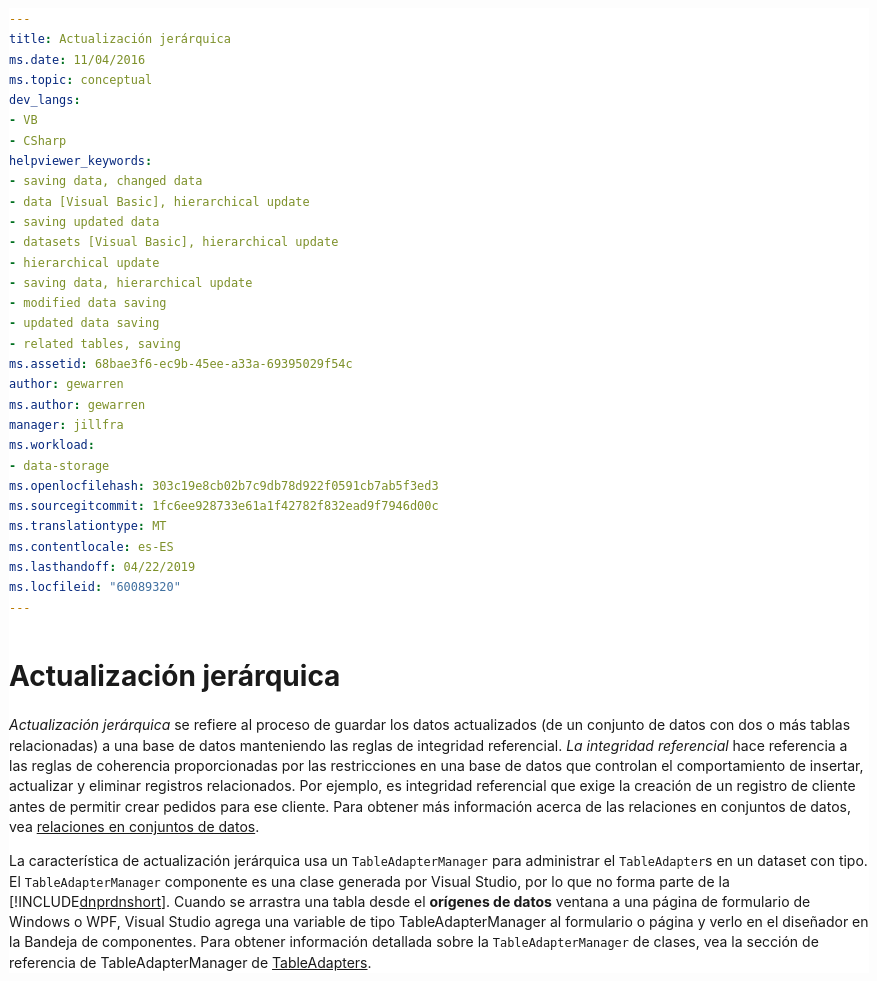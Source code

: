```yaml
---
title: Actualización jerárquica
ms.date: 11/04/2016
ms.topic: conceptual
dev_langs:
- VB
- CSharp
helpviewer_keywords:
- saving data, changed data
- data [Visual Basic], hierarchical update
- saving updated data
- datasets [Visual Basic], hierarchical update
- hierarchical update
- saving data, hierarchical update
- modified data saving
- updated data saving
- related tables, saving
ms.assetid: 68bae3f6-ec9b-45ee-a33a-69395029f54c
author: gewarren
ms.author: gewarren
manager: jillfra
ms.workload:
- data-storage
ms.openlocfilehash: 303c19e8cb02b7c9db78d922f0591cb7ab5f3ed3
ms.sourcegitcommit: 1fc6ee928733e61a1f42782f832ead9f7946d00c
ms.translationtype: MT
ms.contentlocale: es-ES
ms.lasthandoff: 04/22/2019
ms.locfileid: "60089320"
---
```

# <a name="hierarchical-update"></a>Actualización jerárquica

*Actualización jerárquica* se refiere al proceso de guardar los datos actualizados (de un conjunto de datos con dos o más tablas relacionadas) a una base de datos manteniendo las reglas de integridad referencial. *La integridad referencial* hace referencia a las reglas de coherencia proporcionadas por las restricciones en una base de datos que controlan el comportamiento de insertar, actualizar y eliminar registros relacionados. Por ejemplo, es integridad referencial que exige la creación de un registro de cliente antes de permitir crear pedidos para ese cliente.  Para obtener más información acerca de las relaciones en conjuntos de datos, vea [relaciones en conjuntos de datos](../data-tools/relationships-in-datasets.md).

La característica de actualización jerárquica usa un `TableAdapterManager` para administrar el `TableAdapter`s en un dataset con tipo. El `TableAdapterManager` componente es una clase generada por Visual Studio, por lo que no forma parte de la [!INCLUDE[dnprdnshort](../code-quality/includes/dnprdnshort_md.md)]. Cuando se arrastra una tabla desde el **orígenes de datos** ventana a una página de formulario de Windows o WPF, Visual Studio agrega una variable de tipo TableAdapterManager al formulario o página y verlo en el diseñador en la Bandeja de componentes. Para obtener información detallada sobre la `TableAdapterManager` de clases, vea la sección de referencia de TableAdapterManager de [TableAdapters](../data-tools/create-and-configure-tableadapters.md).
